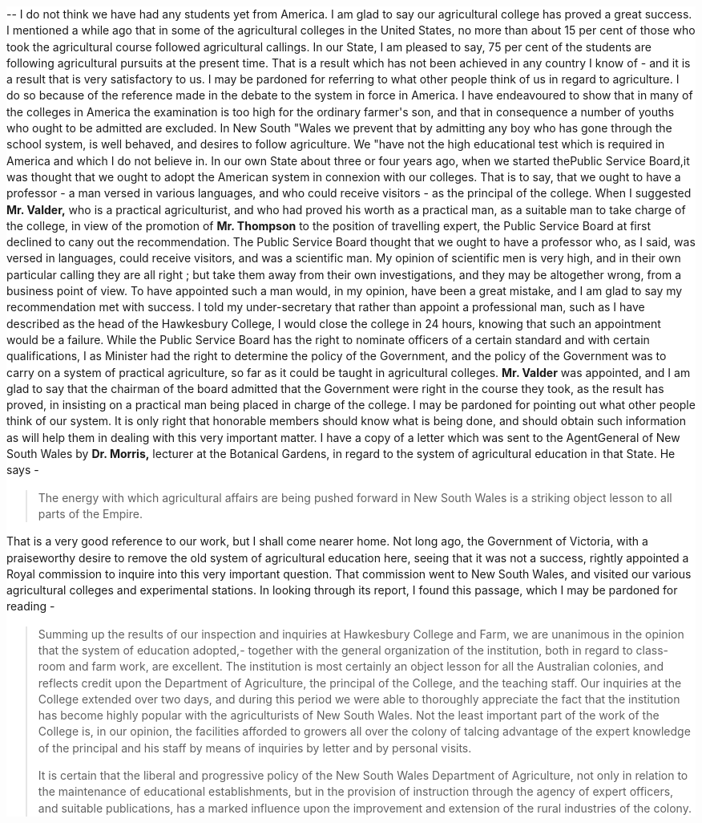 -- I do not think we have had any students yet from America. I am glad to say our agricultural college has proved a great success. I mentioned a while ago that in some of the agricultural colleges in the United States, no more than about 15 per cent of those who took the agricultural course followed agricultural callings. In our State, I am pleased to say, 75 per cent of the students are following agricultural pursuits at the present time. That is a result which has not been achieved in any country I know of - and it is a result that is very satisfactory to us. I may be pardoned for referring to what other people think of us in regard to agriculture. I do so because of the reference made in the debate to the system in force in America. I have endeavoured to show that in many of the colleges in America the examination is too high for the ordinary farmer's son, and that in consequence a number of youths who ought to be admitted are excluded. In New South "Wales we prevent that by admitting any boy who has gone through the school system, is well behaved, and desires to follow agriculture. We "have not the high educational test which is required in America and which I do not believe in. In our own State about three or four years ago, when we started thePublic Service Board,it was thought that we ought to adopt the American system in connexion with our colleges. That is to say, that we ought to have a professor - a man versed in various languages, and who could receive visitors - as the principal of the college. When I suggested  **Mr. Valder,**  who is a practical agriculturist, and who had proved his worth as a practical man, as a suitable man to take charge of the college, in view of the promotion of  **Mr. Thompson**  to the position of travelling expert, the Public Service Board at first declined to cany out the recommendation. The Public Service Board thought that we ought to have a professor who, as I said, was versed in languages, could receive visitors, and was a scientific man. My opinion of scientific men is very high, and in their own particular calling they are all right ; but take them away from their own investigations, and they may be altogether wrong, from a business point of view. To have appointed such a man would, in my opinion, have been a great mistake, and I am glad to say my recommendation met with success. I told my under-secretary that rather than appoint a professional man, such as I have described as the head of the Hawkesbury College, I would close the college in 24 hours, knowing that such an appointment would be a failure. While the Public Service Board has the right to nominate officers of a certain standard and with certain qualifications, I as Minister had the right to determine the policy of the Government, and the policy of the Government was to carry on a system of practical agriculture, so far as it could be taught in agricultural colleges.  **Mr. Valder**  was appointed, and I am glad to say that the  chairman  of the board admitted that the Government were right in the course they took, as the result has proved, in insisting on a practical man being placed in charge of the college. I may be pardoned for pointing out what other people think of our system. It is only right that honorable members should know what is being done, and should obtain such information as will help them in dealing with this very important matter. I have a copy of a letter which was sent to the AgentGeneral of New South Wales by  **Dr. Morris,**  lecturer at the Botanical Gardens, in regard to the system of agricultural education in that State. He says - 

  >The energy with which agricultural affairs are being pushed forward in New South Wales is a striking object lesson to all parts of the Empire. 

That is a very good reference to our work, but I shall come nearer home. Not long ago, the Government of Victoria, with a praiseworthy desire to remove the old system of agricultural education here, seeing that it was not a success, rightly appointed a Royal commission to inquire into this very important question. That commission went to New South Wales, and visited our various agricultural colleges and experimental stations. In looking through its report, I found this passage, which I may be pardoned for reading - 

  >Summing up the results of our inspection and inquiries at Hawkesbury College and Farm, we are unanimous in the opinion that the system of education adopted,- together with the general organization of the institution, both in regard to class-room and farm work, are excellent. The institution is most certainly an object lesson for all the Australian colonies, and reflects credit upon  the  Department of Agriculture, the principal of the College, and the teaching staff. Our inquiries at the College extended over two days, and during this period we were able to thoroughly appreciate the fact that the institution has become highly popular with the agriculturists of New South Wales. Not the least important part of the work of the College is, in our opinion, the facilities afforded to growers all over the colony of talcing advantage of the  expert  knowledge of the principal and his staff by means of inquiries by letter and by personal visits. 
  >
  >It is certain that the liberal and progressive policy of the New South Wales Department of Agriculture, not only in relation to the maintenance of educational establishments, but in the provision of instruction through the agency of expert officers, and suitable publications, has a marked influence upon the improvement and extension of the rural industries of the colony. 
  >